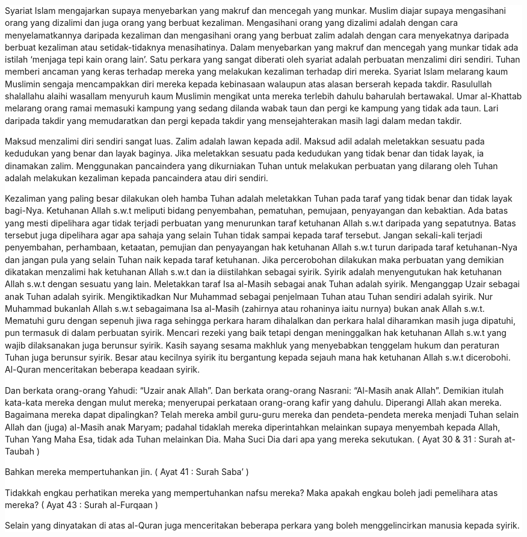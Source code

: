 Syariat Islam mengajarkan supaya menyebarkan yang makruf dan mencegah yang munkar. Muslim diajar supaya mengasihani orang yang dizalimi dan juga orang yang berbuat kezaliman. Mengasihani orang yang dizalimi adalah dengan cara menyelamatkannya daripada kezaliman dan mengasihani orang yang berbuat zalim adalah dengan cara menyekatnya daripada berbuat kezaliman atau setidak-tidaknya menasihatinya. Dalam menyebarkan yang makruf dan mencegah yang munkar tidak ada istilah ‘menjaga tepi kain orang lain’.
Satu perkara yang sangat diberati oleh syariat adalah perbuatan menzalimi diri sendiri. Tuhan memberi ancaman yang keras terhadap mereka yang melakukan kezaliman terhadap diri mereka. Syariat Islam melarang kaum Muslimin sengaja mencampakkan diri mereka kepada kebinasaan walaupun atas alasan berserah kepada takdir. Rasulullah shalallahu alaihi wasallam menyuruh kaum Muslimin mengikat unta mereka terlebih dahulu baharulah bertawakal. Umar al-Khattab melarang orang ramai memasuki kampung yang sedang dilanda wabak taun dan pergi ke kampung yang tidak ada taun. Lari daripada takdir yang memudaratkan dan pergi kepada takdir yang mensejahterakan masih lagi dalam medan takdir.

Maksud menzalimi diri sendiri sangat luas. Zalim adalah lawan kepada adil. Maksud adil adalah meletakkan sesuatu pada kedudukan yang benar dan layak baginya. Jika meletakkan sesuatu pada kedudukan yang tidak benar dan tidak layak, ia dinamakan zalim. Menggunakan pancaindera yang dikurniakan Tuhan untuk melakukan perbuatan yang dilarang oleh Tuhan adalah melakukan kezaliman kepada pancaindera atau diri sendiri.

Kezaliman yang paling besar dilakukan oleh hamba Tuhan adalah meletakkan Tuhan pada taraf yang tidak benar dan tidak layak bagi-Nya. Ketuhanan Allah s.w.t meliputi bidang penyembahan, pematuhan, pemujaan, penyayangan dan kebaktian. Ada batas yang mesti dipelihara agar tidak terjadi perbuatan yang menurunkan taraf ketuhanan Allah s.w.t daripada yang sepatutnya. Batas tersebut juga dipelihara agar apa sahaja yang selain Tuhan tidak sampai kepada taraf tersebut. Jangan sekali-kali terjadi penyembahan, perhambaan, ketaatan, pemujian dan penyayangan hak ketuhanan Allah s.w.t turun daripada taraf ketuhanan-Nya dan jangan pula yang selain Tuhan naik kepada taraf ketuhanan. Jika percerobohan dilakukan maka perbuatan yang demikian dikatakan menzalimi hak ketuhanan Allah s.w.t dan ia diistilahkan sebagai syirik. Syirik adalah menyengutukan hak ketuhanan Allah s.w.t dengan sesuatu yang lain. Meletakkan taraf Isa al-Masih sebagai anak Tuhan adalah syirik. Menganggap Uzair sebagai anak Tuhan adalah syirik. Mengiktikadkan Nur Muhammad sebagai penjelmaan Tuhan atau Tuhan sendiri adalah syirik. Nur Muhammad bukanlah Allah s.w.t sebagaimana Isa al-Masih (zahirnya atau rohaninya iaitu nurnya) bukan anak Allah s.w.t. Mematuhi guru dengan sepenuh jiwa raga sehingga perkara haram dihalalkan dan perkara halal diharamkan masih juga dipatuhi, pun termasuk di dalam perbuatan syirik. Mencari rezeki yang baik tetapi dengan meninggalkan hak ketuhanan Allah s.w.t yang wajib dilaksanakan juga berunsur syirik. Kasih sayang sesama makhluk yang menyebabkan tenggelam hukum dan peraturan Tuhan juga berunsur syirik. Besar atau kecilnya syirik itu bergantung kepada sejauh mana hak ketuhanan Allah s.w.t dicerobohi. Al-Quran menceritakan beberapa keadaan syirik.

Dan berkata orang-orang Yahudi: “Uzair anak Allah”. Dan berkata orang-orang Nasrani: “Al-Masih anak Allah”. Demikian itulah kata-kata mereka dengan mulut mereka; menyerupai perkataan orang-orang kafir yang dahulu. Diperangi Allah akan mereka. Bagaimana mereka dapat dipalingkan? Telah mereka ambil guru-guru mereka dan pendeta-pendeta mereka menjadi Tuhan selain Allah dan (juga) al-Masih anak Maryam; padahal tidaklah mereka diperintahkan melainkan supaya menyembah kepada Allah, Tuhan Yang Maha Esa, tidak ada Tuhan melainkan Dia. Maha Suci Dia dari apa yang mereka sekutukan. ( Ayat 30 & 31 : Surah at-Taubah )

Bahkan mereka mempertuhankan jin. ( Ayat 41 : Surah Saba’ )

Tidakkah engkau perhatikan mereka yang mempertuhankan nafsu mereka? Maka apakah engkau boleh jadi pemelihara atas mereka? ( Ayat 43 : Surah al-Furqaan )

Selain yang dinyatakan di atas al-Quran juga menceritakan beberapa perkara yang boleh menggelincirkan manusia kepada syirik.
